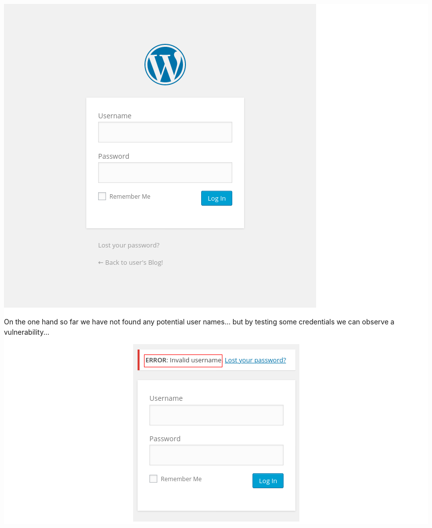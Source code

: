 <a href="/assets/images/thm-writeup-mr-robot/4.png"><img src="/assets/images/thm-writeup-mr-robot/4.png" alt="mr robot thm writeup" ></a>

On the one hand so far we have not found any potential user names... but by testing some credentials we can observe a vulnerability...

<div align="center" class="doubleimg">
    <img src="/assets/images/thm-writeup-mr-robot/5.png">